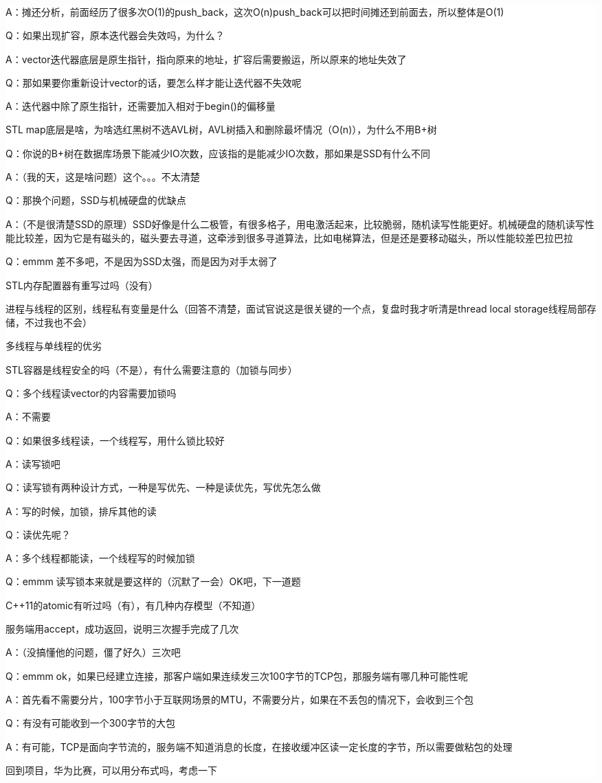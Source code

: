 A：摊还分析，前面经历了很多次O(1)的push_back，这次O(n)push_back可以把时间摊还到前面去，所以整体是O(1)

Q：如果出现扩容，原本迭代器会失效吗，为什么？

A：vector迭代器底层是原生指针，指向原来的地址，扩容后需要搬运，所以原来的地址失效了

Q：那如果要你重新设计vector的话，要怎么样才能让迭代器不失效呢

A：迭代器中除了原生指针，还需要加入相对于begin()的偏移量

STL map底层是啥，为啥选红黑树不选AVL树，AVL树插入和删除最坏情况（O(n)），为什么不用B+树

Q：你说的B+树在数据库场景下能减少IO次数，应该指的是能减少IO次数，那如果是SSD有什么不同

A：（我的天，这是啥问题）这个。。。不太清楚

Q：那换个问题，SSD与机械硬盘的优缺点

A：（不是很清楚SSD的原理）SSD好像是什么二极管，有很多格子，用电激活起来，比较脆弱，随机读写性能更好。机械硬盘的随机读写性能比较差，因为它是有磁头的，磁头要去寻道，这牵涉到很多寻道算法，比如电梯算法，但是还是要移动磁头，所以性能较差巴拉巴拉

Q：emmm 差不多吧，不是因为SSD太强，而是因为对手太弱了

STL内存配置器有重写过吗（没有）

进程与线程的区别，线程私有变量是什么（回答不清楚，面试官说这是很关键的一个点，复盘时我才听清是thread local storage线程局部存储，不过我也不会）

多线程与单线程的优劣

STL容器是线程安全的吗（不是），有什么需要注意的（加锁与同步）

Q：多个线程读vector的内容需要加锁吗

A：不需要

Q：如果很多线程读，一个线程写，用什么锁比较好

A：读写锁吧

Q：读写锁有两种设计方式，一种是写优先、一种是读优先，写优先怎么做

A：写的时候，加锁，排斥其他的读

Q：读优先呢？

A：多个线程都能读，一个线程写的时候加锁

Q：emmm 读写锁本来就是要这样的（沉默了一会）OK吧，下一道题

C++11的atomic有听过吗（有），有几种内存模型（不知道）

服务端用accept，成功返回，说明三次握手完成了几次

A：（没搞懂他的问题，僵了好久）三次吧

Q：emmm ok，如果已经建立连接，那客户端如果连续发三次100字节的TCP包，那服务端有哪几种可能性呢

A：首先看不需要分片，100字节小于互联网场景的MTU，不需要分片，如果在不丢包的情况下，会收到三个包

Q：有没有可能收到一个300字节的大包

A：有可能，TCP是面向字节流的，服务端不知道消息的长度，在接收缓冲区读一定长度的字节，所以需要做粘包的处理

回到项目，华为比赛，可以用分布式吗，考虑一下
